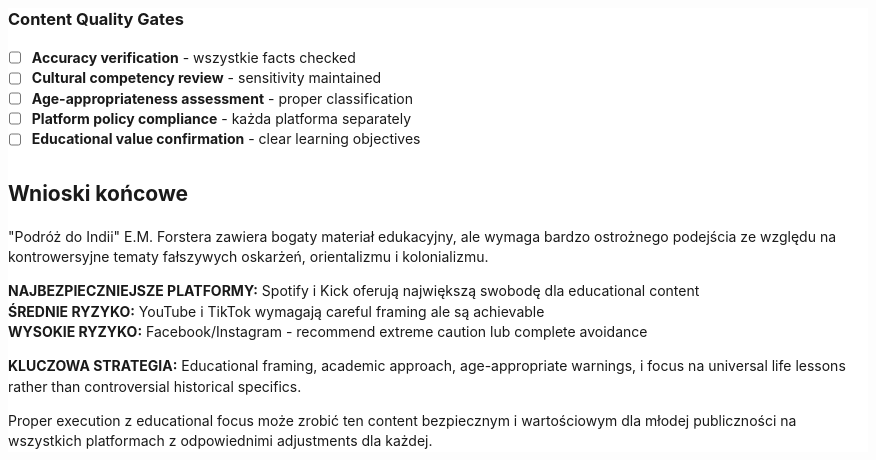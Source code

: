 ### Content Quality Gates
- [ ] **Accuracy verification** - wszystkie facts checked
- [ ] **Cultural competency review** - sensitivity maintained
- [ ] **Age-appropriateness assessment** - proper classification
- [ ] **Platform policy compliance** - każda platforma separately
- [ ] **Educational value confirmation** - clear learning objectives

## Wnioski końcowe

"Podróż do Indii" E.M. Forstera zawiera bogaty materiał edukacyjny, ale wymaga bardzo ostrożnego podejścia ze względu na kontrowersyjne tematy fałszywych oskarżeń, orientalizmu i kolonializmu. 

**NAJBEZPIECZNIEJSZE PLATFORMY:** Spotify i Kick oferują największą swobodę dla educational content  
**ŚREDNIE RYZYKO:** YouTube i TikTok wymagają careful framing ale są achievable  
**WYSOKIE RYZYKO:** Facebook/Instagram - recommend extreme caution lub complete avoidance

**KLUCZOWA STRATEGIA:** Educational framing, academic approach, age-appropriate warnings, i focus na universal life lessons rather than controversial historical specifics.

Proper execution z educational focus może zrobić ten content bezpiecznym i wartościowym dla młodej publiczności na wszystkich platformach z odpowiednimi adjustments dla każdej.